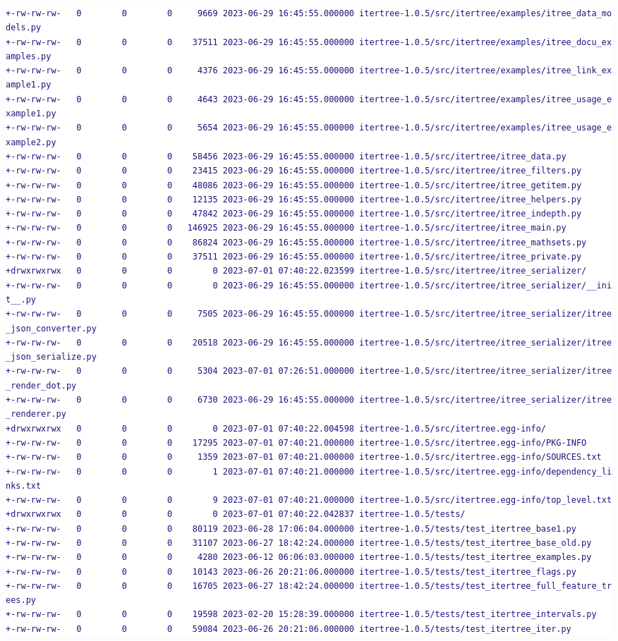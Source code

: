 ```diff
+-rw-rw-rw-   0        0        0     9669 2023-06-29 16:45:55.000000 itertree-1.0.5/src/itertree/examples/itree_data_models.py
+-rw-rw-rw-   0        0        0    37511 2023-06-29 16:45:55.000000 itertree-1.0.5/src/itertree/examples/itree_docu_examples.py
+-rw-rw-rw-   0        0        0     4376 2023-06-29 16:45:55.000000 itertree-1.0.5/src/itertree/examples/itree_link_example1.py
+-rw-rw-rw-   0        0        0     4643 2023-06-29 16:45:55.000000 itertree-1.0.5/src/itertree/examples/itree_usage_example1.py
+-rw-rw-rw-   0        0        0     5654 2023-06-29 16:45:55.000000 itertree-1.0.5/src/itertree/examples/itree_usage_example2.py
+-rw-rw-rw-   0        0        0    58456 2023-06-29 16:45:55.000000 itertree-1.0.5/src/itertree/itree_data.py
+-rw-rw-rw-   0        0        0    23415 2023-06-29 16:45:55.000000 itertree-1.0.5/src/itertree/itree_filters.py
+-rw-rw-rw-   0        0        0    48086 2023-06-29 16:45:55.000000 itertree-1.0.5/src/itertree/itree_getitem.py
+-rw-rw-rw-   0        0        0    12135 2023-06-29 16:45:55.000000 itertree-1.0.5/src/itertree/itree_helpers.py
+-rw-rw-rw-   0        0        0    47842 2023-06-29 16:45:55.000000 itertree-1.0.5/src/itertree/itree_indepth.py
+-rw-rw-rw-   0        0        0   146925 2023-06-29 16:45:55.000000 itertree-1.0.5/src/itertree/itree_main.py
+-rw-rw-rw-   0        0        0    86824 2023-06-29 16:45:55.000000 itertree-1.0.5/src/itertree/itree_mathsets.py
+-rw-rw-rw-   0        0        0    37511 2023-06-29 16:45:55.000000 itertree-1.0.5/src/itertree/itree_private.py
+drwxrwxrwx   0        0        0        0 2023-07-01 07:40:22.023599 itertree-1.0.5/src/itertree/itree_serializer/
+-rw-rw-rw-   0        0        0        0 2023-06-29 16:45:55.000000 itertree-1.0.5/src/itertree/itree_serializer/__init__.py
+-rw-rw-rw-   0        0        0     7505 2023-06-29 16:45:55.000000 itertree-1.0.5/src/itertree/itree_serializer/itree_json_converter.py
+-rw-rw-rw-   0        0        0    20518 2023-06-29 16:45:55.000000 itertree-1.0.5/src/itertree/itree_serializer/itree_json_serialize.py
+-rw-rw-rw-   0        0        0     5304 2023-07-01 07:26:51.000000 itertree-1.0.5/src/itertree/itree_serializer/itree_render_dot.py
+-rw-rw-rw-   0        0        0     6730 2023-06-29 16:45:55.000000 itertree-1.0.5/src/itertree/itree_serializer/itree_renderer.py
+drwxrwxrwx   0        0        0        0 2023-07-01 07:40:22.004598 itertree-1.0.5/src/itertree.egg-info/
+-rw-rw-rw-   0        0        0    17295 2023-07-01 07:40:21.000000 itertree-1.0.5/src/itertree.egg-info/PKG-INFO
+-rw-rw-rw-   0        0        0     1359 2023-07-01 07:40:21.000000 itertree-1.0.5/src/itertree.egg-info/SOURCES.txt
+-rw-rw-rw-   0        0        0        1 2023-07-01 07:40:21.000000 itertree-1.0.5/src/itertree.egg-info/dependency_links.txt
+-rw-rw-rw-   0        0        0        9 2023-07-01 07:40:21.000000 itertree-1.0.5/src/itertree.egg-info/top_level.txt
+drwxrwxrwx   0        0        0        0 2023-07-01 07:40:22.042837 itertree-1.0.5/tests/
+-rw-rw-rw-   0        0        0    80119 2023-06-28 17:06:04.000000 itertree-1.0.5/tests/test_itertree_base1.py
+-rw-rw-rw-   0        0        0    31107 2023-06-27 18:42:24.000000 itertree-1.0.5/tests/test_itertree_base_old.py
+-rw-rw-rw-   0        0        0     4280 2023-06-12 06:06:03.000000 itertree-1.0.5/tests/test_itertree_examples.py
+-rw-rw-rw-   0        0        0    10143 2023-06-26 20:21:06.000000 itertree-1.0.5/tests/test_itertree_flags.py
+-rw-rw-rw-   0        0        0    16705 2023-06-27 18:42:24.000000 itertree-1.0.5/tests/test_itertree_full_feature_trees.py
+-rw-rw-rw-   0        0        0    19598 2023-02-20 15:28:39.000000 itertree-1.0.5/tests/test_itertree_intervals.py
+-rw-rw-rw-   0        0        0    59084 2023-06-26 20:21:06.000000 itertree-1.0.5/tests/test_itertree_iter.py
```